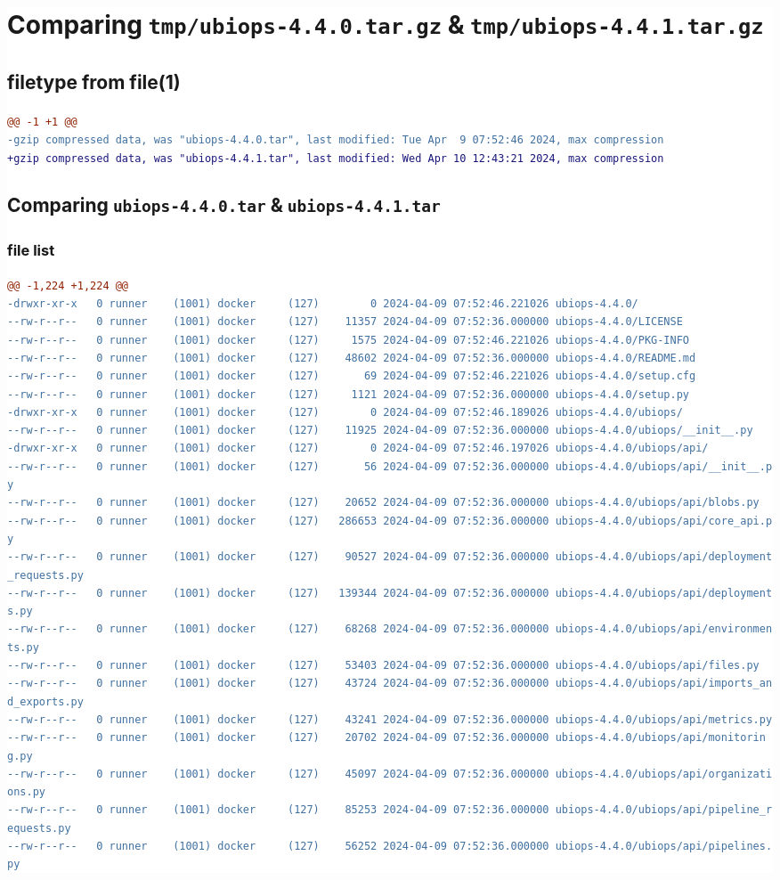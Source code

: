 # Comparing `tmp/ubiops-4.4.0.tar.gz` & `tmp/ubiops-4.4.1.tar.gz`

## filetype from file(1)

```diff
@@ -1 +1 @@
-gzip compressed data, was "ubiops-4.4.0.tar", last modified: Tue Apr  9 07:52:46 2024, max compression
+gzip compressed data, was "ubiops-4.4.1.tar", last modified: Wed Apr 10 12:43:21 2024, max compression
```

## Comparing `ubiops-4.4.0.tar` & `ubiops-4.4.1.tar`

### file list

```diff
@@ -1,224 +1,224 @@
-drwxr-xr-x   0 runner    (1001) docker     (127)        0 2024-04-09 07:52:46.221026 ubiops-4.4.0/
--rw-r--r--   0 runner    (1001) docker     (127)    11357 2024-04-09 07:52:36.000000 ubiops-4.4.0/LICENSE
--rw-r--r--   0 runner    (1001) docker     (127)     1575 2024-04-09 07:52:46.221026 ubiops-4.4.0/PKG-INFO
--rw-r--r--   0 runner    (1001) docker     (127)    48602 2024-04-09 07:52:36.000000 ubiops-4.4.0/README.md
--rw-r--r--   0 runner    (1001) docker     (127)       69 2024-04-09 07:52:46.221026 ubiops-4.4.0/setup.cfg
--rw-r--r--   0 runner    (1001) docker     (127)     1121 2024-04-09 07:52:36.000000 ubiops-4.4.0/setup.py
-drwxr-xr-x   0 runner    (1001) docker     (127)        0 2024-04-09 07:52:46.189026 ubiops-4.4.0/ubiops/
--rw-r--r--   0 runner    (1001) docker     (127)    11925 2024-04-09 07:52:36.000000 ubiops-4.4.0/ubiops/__init__.py
-drwxr-xr-x   0 runner    (1001) docker     (127)        0 2024-04-09 07:52:46.197026 ubiops-4.4.0/ubiops/api/
--rw-r--r--   0 runner    (1001) docker     (127)       56 2024-04-09 07:52:36.000000 ubiops-4.4.0/ubiops/api/__init__.py
--rw-r--r--   0 runner    (1001) docker     (127)    20652 2024-04-09 07:52:36.000000 ubiops-4.4.0/ubiops/api/blobs.py
--rw-r--r--   0 runner    (1001) docker     (127)   286653 2024-04-09 07:52:36.000000 ubiops-4.4.0/ubiops/api/core_api.py
--rw-r--r--   0 runner    (1001) docker     (127)    90527 2024-04-09 07:52:36.000000 ubiops-4.4.0/ubiops/api/deployment_requests.py
--rw-r--r--   0 runner    (1001) docker     (127)   139344 2024-04-09 07:52:36.000000 ubiops-4.4.0/ubiops/api/deployments.py
--rw-r--r--   0 runner    (1001) docker     (127)    68268 2024-04-09 07:52:36.000000 ubiops-4.4.0/ubiops/api/environments.py
--rw-r--r--   0 runner    (1001) docker     (127)    53403 2024-04-09 07:52:36.000000 ubiops-4.4.0/ubiops/api/files.py
--rw-r--r--   0 runner    (1001) docker     (127)    43724 2024-04-09 07:52:36.000000 ubiops-4.4.0/ubiops/api/imports_and_exports.py
--rw-r--r--   0 runner    (1001) docker     (127)    43241 2024-04-09 07:52:36.000000 ubiops-4.4.0/ubiops/api/metrics.py
--rw-r--r--   0 runner    (1001) docker     (127)    20702 2024-04-09 07:52:36.000000 ubiops-4.4.0/ubiops/api/monitoring.py
--rw-r--r--   0 runner    (1001) docker     (127)    45097 2024-04-09 07:52:36.000000 ubiops-4.4.0/ubiops/api/organizations.py
--rw-r--r--   0 runner    (1001) docker     (127)    85253 2024-04-09 07:52:36.000000 ubiops-4.4.0/ubiops/api/pipeline_requests.py
--rw-r--r--   0 runner    (1001) docker     (127)    56252 2024-04-09 07:52:36.000000 ubiops-4.4.0/ubiops/api/pipelines.py
```